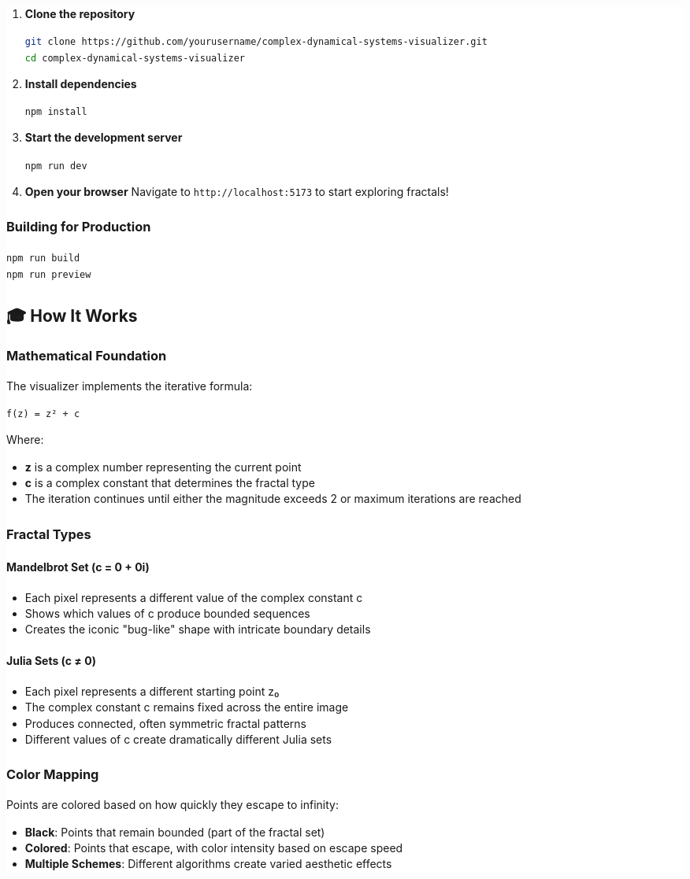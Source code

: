 1. **Clone the repository**
   ```bash
   git clone https://github.com/yourusername/complex-dynamical-systems-visualizer.git
   cd complex-dynamical-systems-visualizer
   ```

2. **Install dependencies**
   ```bash
   npm install
   ```

3. **Start the development server**
   ```bash
   npm run dev
   ```

4. **Open your browser**
   Navigate to `http://localhost:5173` to start exploring fractals!

### Building for Production

```bash
npm run build
npm run preview
```

## 🎓 How It Works

### Mathematical Foundation
The visualizer implements the iterative formula:
```
f(z) = z² + c
```

Where:
- **z** is a complex number representing the current point
- **c** is a complex constant that determines the fractal type
- The iteration continues until either the magnitude exceeds 2 or maximum iterations are reached

### Fractal Types

#### Mandelbrot Set (c = 0 + 0i)
- Each pixel represents a different value of the complex constant c
- Shows which values of c produce bounded sequences
- Creates the iconic "bug-like" shape with intricate boundary details

#### Julia Sets (c ≠ 0)
- Each pixel represents a different starting point z₀
- The complex constant c remains fixed across the entire image  
- Produces connected, often symmetric fractal patterns
- Different values of c create dramatically different Julia sets

### Color Mapping
Points are colored based on how quickly they escape to infinity:
- **Black**: Points that remain bounded (part of the fractal set)
- **Colored**: Points that escape, with color intensity based on escape speed
- **Multiple Schemes**: Different algorithms create varied aesthetic effects

